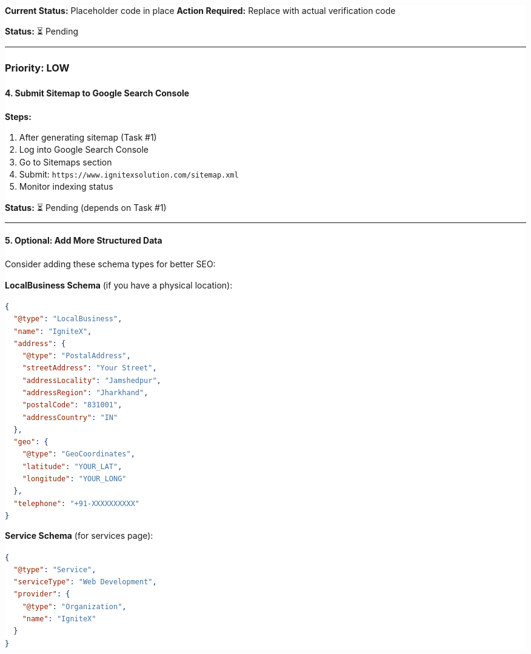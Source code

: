 **Current Status:** Placeholder code in place
**Action Required:** Replace with actual verification code

**Status:** ⏳ Pending

---

### Priority: LOW

#### 4. Submit Sitemap to Google Search Console
**Steps:**
1. After generating sitemap (Task #1)
2. Log into Google Search Console
3. Go to Sitemaps section
4. Submit: `https://www.ignitexsolution.com/sitemap.xml`
5. Monitor indexing status

**Status:** ⏳ Pending (depends on Task #1)

---

#### 5. Optional: Add More Structured Data
Consider adding these schema types for better SEO:

**LocalBusiness Schema** (if you have a physical location):
```json
{
  "@type": "LocalBusiness",
  "name": "IgniteX",
  "address": {
    "@type": "PostalAddress",
    "streetAddress": "Your Street",
    "addressLocality": "Jamshedpur",
    "addressRegion": "Jharkhand",
    "postalCode": "831001",
    "addressCountry": "IN"
  },
  "geo": {
    "@type": "GeoCoordinates",
    "latitude": "YOUR_LAT",
    "longitude": "YOUR_LONG"
  },
  "telephone": "+91-XXXXXXXXXX"
}
```

**Service Schema** (for services page):
```json
{
  "@type": "Service",
  "serviceType": "Web Development",
  "provider": {
    "@type": "Organization",
    "name": "IgniteX"
  }
}
```
